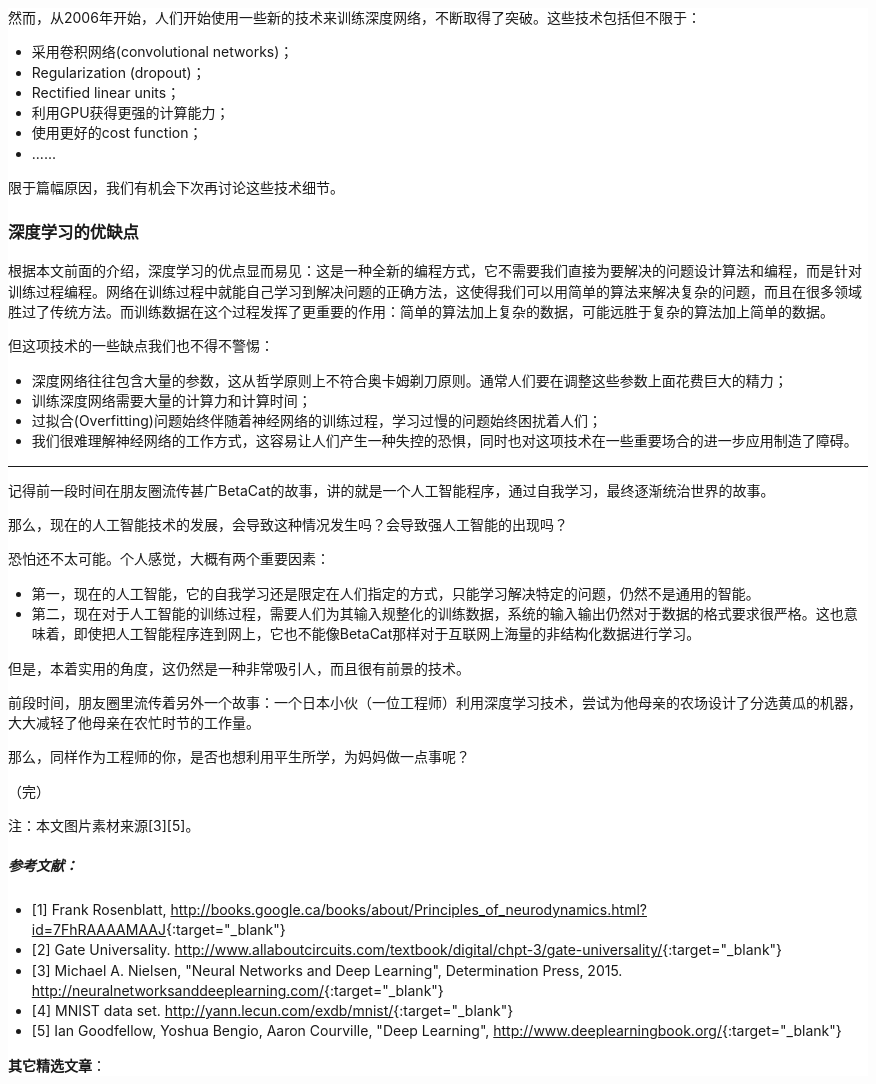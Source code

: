然而，从2006年开始，人们开始使用一些新的技术来训练深度网络，不断取得了突破。这些技术包括但不限于：

* 采用卷积网络(convolutional networks)；
* Regularization (dropout)；
* Rectified linear units；
* 利用GPU获得更强的计算能力；
* 使用更好的cost function；
* ......

限于篇幅原因，我们有机会下次再讨论这些技术细节。

### 深度学习的优缺点

根据本文前面的介绍，深度学习的优点显而易见：这是一种全新的编程方式，它不需要我们直接为要解决的问题设计算法和编程，而是针对训练过程编程。网络在训练过程中就能自己学习到解决问题的正确方法，这使得我们可以用简单的算法来解决复杂的问题，而且在很多领域胜过了传统方法。而训练数据在这个过程发挥了更重要的作用：简单的算法加上复杂的数据，可能远胜于复杂的算法加上简单的数据。

但这项技术的一些缺点我们也不得不警惕：

* 深度网络往往包含大量的参数，这从哲学原则上不符合奥卡姆剃刀原则。通常人们要在调整这些参数上面花费巨大的精力；
* 训练深度网络需要大量的计算力和计算时间；
* 过拟合(Overfitting)问题始终伴随着神经网络的训练过程，学习过慢的问题始终困扰着人们；
* 我们很难理解神经网络的工作方式，这容易让人们产生一种失控的恐惧，同时也对这项技术在一些重要场合的进一步应用制造了障碍。

---

记得前一段时间在朋友圈流传甚广BetaCat的故事，讲的就是一个人工智能程序，通过自我学习，最终逐渐统治世界的故事。

那么，现在的人工智能技术的发展，会导致这种情况发生吗？会导致强人工智能的出现吗？

恐怕还不太可能。个人感觉，大概有两个重要因素：

* 第一，现在的人工智能，它的自我学习还是限定在人们指定的方式，只能学习解决特定的问题，仍然不是通用的智能。
* 第二，现在对于人工智能的训练过程，需要人们为其输入规整化的训练数据，系统的输入输出仍然对于数据的格式要求很严格。这也意味着，即使把人工智能程序连到网上，它也不能像BetaCat那样对于互联网上海量的非结构化数据进行学习。

但是，本着实用的角度，这仍然是一种非常吸引人，而且很有前景的技术。

前段时间，朋友圈里流传着另外一个故事：一个日本小伙（一位工程师）利用深度学习技术，尝试为他母亲的农场设计了分选黄瓜的机器，大大减轻了他母亲在农忙时节的工作量。

那么，同样作为工程师的你，是否也想利用平生所学，为妈妈做一点事呢？

（完）

注：本文图片素材来源[3][5]。

##### 参考文献：

* [1] Frank Rosenblatt, <http://books.google.ca/books/about/Principles_of_neurodynamics.html?id=7FhRAAAAMAAJ>{:target="_blank"}
* [2] Gate Universality. <http://www.allaboutcircuits.com/textbook/digital/chpt-3/gate-universality/>{:target="_blank"}
* [3] Michael A. Nielsen, "Neural Networks and Deep Learning", Determination Press, 2015. <http://neuralnetworksanddeeplearning.com/>{:target="_blank"}
* [4] MNIST data set. <http://yann.lecun.com/exdb/mnist/>{:target="_blank"}
* [5] Ian Goodfellow, Yoshua Bengio, Aaron Courville, "Deep Learning", <http://www.deeplearningbook.org/>{:target="_blank"}

**其它精选文章**：
